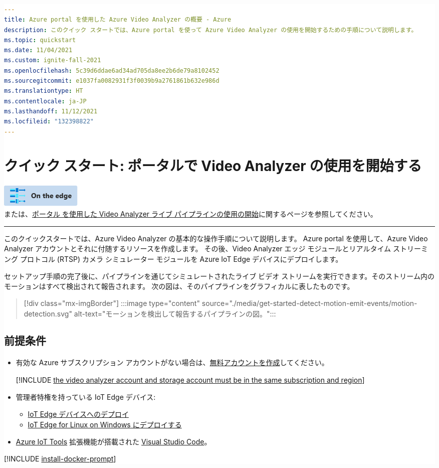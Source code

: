 ```yaml
---
title: Azure portal を使用した Azure Video Analyzer の概要 - Azure
description: このクイック スタートでは、Azure portal を使って Azure Video Analyzer の使用を開始するための手順について説明します。
ms.topic: quickstart
ms.date: 11/04/2021
ms.custom: ignite-fall-2021
ms.openlocfilehash: 5c39d6ddae6ad34ad705da8ee2b6de79a8102452
ms.sourcegitcommit: e1037fa0082931f3f0039b9a2761861b632e986d
ms.translationtype: HT
ms.contentlocale: ja-JP
ms.lasthandoff: 11/12/2021
ms.locfileid: "132398822"
---
```

# <a name="quickstart-get-started-with-video-analyzer-in-the-portal"></a>クイック スタート: ポータルで Video Analyzer の使用を開始する

![Edge アイコン](media/env-icon/edge.png)  
または、[ポータル を使用した Video Analyzer ライブ パイプラインの使用の開始](../cloud/get-started-livepipelines-portal.md)に関するページを参照してください。

---

このクイックスタートでは、Azure Video Analyzer の基本的な操作手順について説明します。 Azure portal を使用して、Azure Video Analyzer アカウントとそれに付随するリソースを作成します。 その後、Video Analyzer エッジ モジュールとリアルタイム ストリーミング プロトコル (RTSP) カメラ シミュレーター モジュールを Azure IoT Edge デバイスにデプロイします。

セットアップ手順の完了後に、パイプラインを通じてシミュレートされたライブ ビデオ ストリームを実行できます。そのストリーム内のモーションはすべて検出されて報告されます。 次の図は、そのパイプラインをグラフィカルに表したものです。

> [!div class="mx-imgBorder"]
> :::image type="content" source="./media/get-started-detect-motion-emit-events/motion-detection.svg" alt-text="モーションを検出して報告するパイプラインの図。":::

## <a name="prerequisites"></a>前提条件

- 有効な Azure サブスクリプション アカウントがない場合は、[無料アカウントを作成](https://azure.microsoft.com/free/)してください。

  [!INCLUDE [the video analyzer account and storage account must be in the same subscription and region](../includes/note-account-storage-same-subscription.md)]

- 管理者特権を持っている IoT Edge デバイス:
  - [IoT Edge デバイスへのデプロイ](deploy-iot-edge-device.md)
  - [IoT Edge for Linux on Windows にデプロイする](deploy-iot-edge-linux-on-windows.md)
- [Azure IoT Tools](https://marketplace.visualstudio.com/items?itemName=vsciot-vscode.azure-iot-tools) 拡張機能が搭載された [Visual Studio Code](https://code.visualstudio.com/)。

[!INCLUDE [install-docker-prompt](./includes/common-includes/install-docker-prompt.md)]
